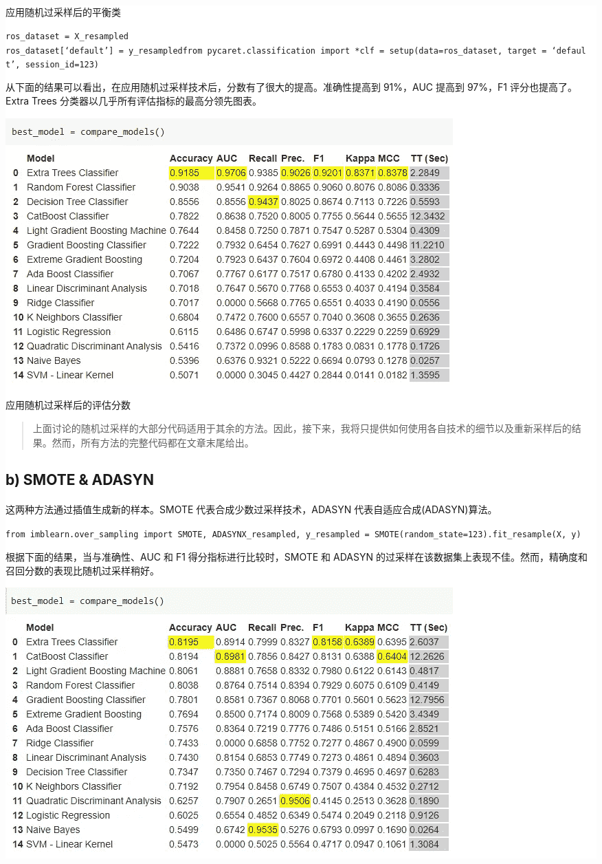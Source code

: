 应用随机过采样后的平衡类

```
ros_dataset = X_resampled
ros_dataset[‘default’] = y_resampledfrom pycaret.classification import *clf = setup(data=ros_dataset, target = ‘default’, session_id=123)
```

从下面的结果可以看出，在应用随机过采样技术后，分数有了很大的提高。准确性提高到 91%，AUC 提高到 97%，F1 评分也提高了。Extra Trees 分类器以几乎所有评估指标的最高分领先图表。

![](img/5aea16fa8811f7949e888f450eee1121.png)

应用随机过采样后的评估分数

> 上面讨论的随机过采样的大部分代码适用于其余的方法。因此，接下来，我将只提供如何使用各自技术的细节以及重新采样后的结果。然而，所有方法的完整代码都在文章末尾给出。

## b) SMOTE & ADASYN

这两种方法通过插值生成新的样本。SMOTE 代表合成少数过采样技术，ADASYN 代表自适应合成(ADASYN)算法。

```
from imblearn.over_sampling import SMOTE, ADASYNX_resampled, y_resampled = SMOTE(random_state=123).fit_resample(X, y)
```

根据下面的结果，当与准确性、AUC 和 F1 得分指标进行比较时，SMOTE 和 ADASYN 的过采样在该数据集上表现不佳。然而，精确度和召回分数的表现比随机过采样稍好。

![](img/d5b47ca76bdd67fb3b77793c179da0a7.png)